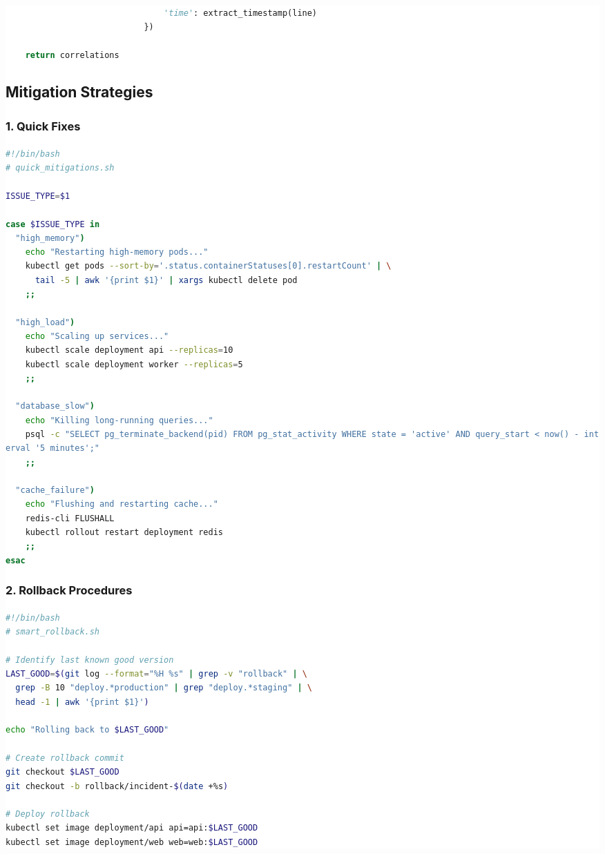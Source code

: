 ```python
                                'time': extract_timestamp(line)
                            })
    
    return correlations
```

## Mitigation Strategies

### 1. Quick Fixes
```bash
#!/bin/bash
# quick_mitigations.sh

ISSUE_TYPE=$1

case $ISSUE_TYPE in
  "high_memory")
    echo "Restarting high-memory pods..."
    kubectl get pods --sort-by='.status.containerStatuses[0].restartCount' | \
      tail -5 | awk '{print $1}' | xargs kubectl delete pod
    ;;
    
  "high_load")
    echo "Scaling up services..."
    kubectl scale deployment api --replicas=10
    kubectl scale deployment worker --replicas=5
    ;;
    
  "database_slow")
    echo "Killing long-running queries..."
    psql -c "SELECT pg_terminate_backend(pid) FROM pg_stat_activity WHERE state = 'active' AND query_start < now() - interval '5 minutes';"
    ;;
    
  "cache_failure")
    echo "Flushing and restarting cache..."
    redis-cli FLUSHALL
    kubectl rollout restart deployment redis
    ;;
esac
```

### 2. Rollback Procedures
```bash
#!/bin/bash
# smart_rollback.sh

# Identify last known good version
LAST_GOOD=$(git log --format="%H %s" | grep -v "rollback" | \
  grep -B 10 "deploy.*production" | grep "deploy.*staging" | \
  head -1 | awk '{print $1}')

echo "Rolling back to $LAST_GOOD"

# Create rollback commit
git checkout $LAST_GOOD
git checkout -b rollback/incident-$(date +%s)

# Deploy rollback
kubectl set image deployment/api api=api:$LAST_GOOD
kubectl set image deployment/web web=web:$LAST_GOOD

```